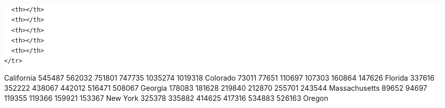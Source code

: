       <th></th>
      <th></th>
      <th></th>
      <th></th>
      <th></th>
    </tr>
  </thead>
  <tbody>
    <tr>
      <th>California</th>
      <td>545487</td>
      <td>562032</td>
      <td>751801</td>
      <td>747735</td>
      <td>1035274</td>
      <td>1019318</td>
    </tr>
    <tr>
      <th>Colorado</th>
      <td>73011</td>
      <td>77651</td>
      <td>110697</td>
      <td>107303</td>
      <td>160864</td>
      <td>147626</td>
    </tr>
    <tr>
      <th>Florida</th>
      <td>337616</td>
      <td>352222</td>
      <td>438067</td>
      <td>442012</td>
      <td>516471</td>
      <td>508067</td>
    </tr>
    <tr>
      <th>Georgia</th>
      <td>178083</td>
      <td>181628</td>
      <td>219840</td>
      <td>212870</td>
      <td>255701</td>
      <td>243544</td>
    </tr>
    <tr>
      <th>Massachusetts</th>
      <td>89652</td>
      <td>94697</td>
      <td>119355</td>
      <td>119366</td>
      <td>159921</td>
      <td>153367</td>
    </tr>
    <tr>
      <th>New York</th>
      <td>325378</td>
      <td>335882</td>
      <td>414625</td>
      <td>417316</td>
      <td>534883</td>
      <td>526163</td>
    </tr>
    <tr>
      <th>Oregon</th>